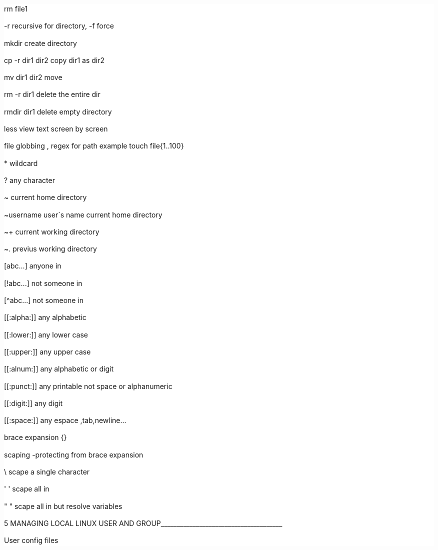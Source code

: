  rm file1

 -r recursive for directory, -f force

 mkdir create directory

 cp -r dir1 dir2 copy dir1 as dir2

 mv dir1 dir2 move

 rm -r dir1 delete the entire dir

 rmdir dir1 delete empty directory

 less view text screen by screen

 file globbing , regex for path example touch file{1..100}

\* wildcard

? any character

~ current home directory

 ~username user´s name current home directory

 ~+ current working directory

 ~. previus working directory

 \[abc...\] anyone in

 \[!abc...\] not someone in

 \[^abc...\] not someone in

 \[\[:alpha:\]\] any alphabetic

 \[\[:lower:\]\] any lower case

 \[\[:upper:\]\] any upper case

 \[\[:alnum:\]\] any alphabetic or digit

 \[\[:punct:\]\] any printable not space or alphanumeric

 \[\[:digit:\]\] any digit

 \[\[:space:\]\] any espace ,tab,newline...

 brace expansion {}

 scaping -protecting from brace expansion

 \ scape a single character

 ' ' scape all in

 " " scape all in but resolve variables

 5 MANAGING LOCAL LINUX USER AND GROUP\_\_\_\_\_\_\_\_\_\_\_\_\_\_\_\_\_\_\_\_\_\_\_\_\_\_\_\_\_\_\_\_\_\_\_\_\_\_

User config files
